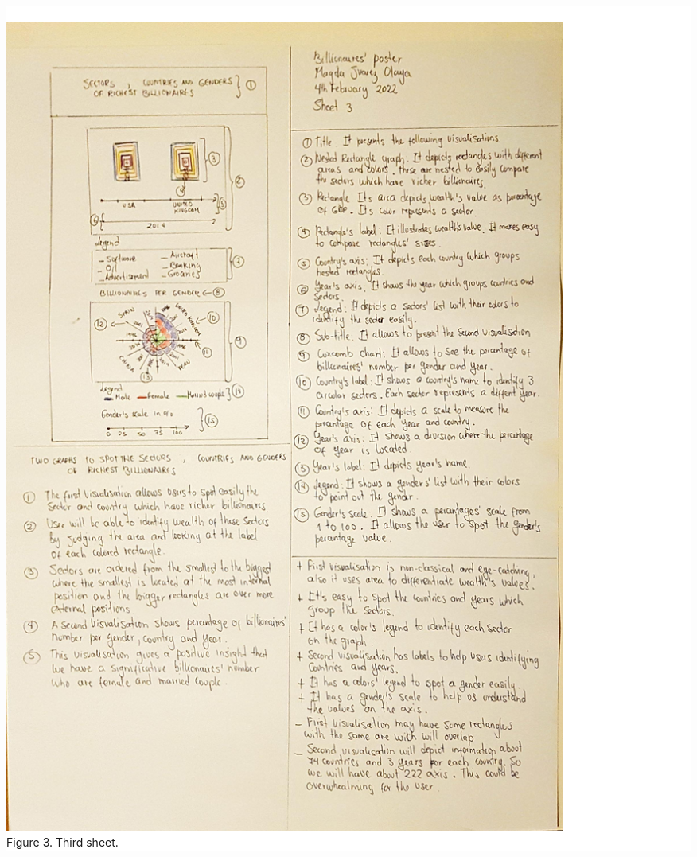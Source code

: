 <br><img src="Img/Sheet3.jpg" alt="ThirdDesignSheet" width="700"/>
<br>Figure 3. Third sheet.
</center>
